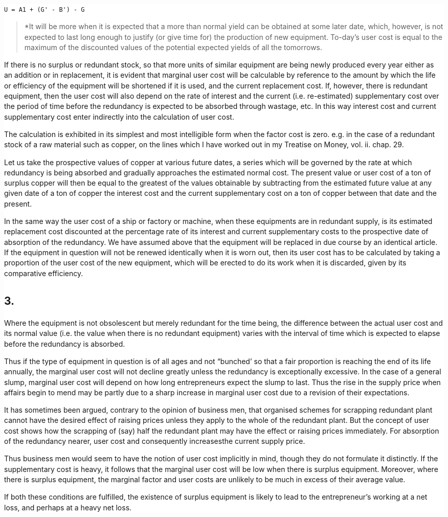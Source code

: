 ```U = A1 + (G' - B') - G```
> *It will be more when it is expected that a more than normal yield can be obtained at some later date, which, however, is not expected to last long enough to justify (or give time for) the production of new equipment. To-day’s user cost is equal to the maximum of the discounted values of the potential expected yields of all the tomorrows.


If there is no surplus or redundant stock, so that more units of similar equipment are being newly produced every year either as an addition or in replacement, it is evident that marginal user cost will be calculable by reference to the amount by which the life or efficiency of the equipment will be shortened if it is used, and the current replacement cost. If, however, there is redundant equipment, then the user cost will also depend on the rate of interest and the current (i.e. re-estimated) supplementary cost over the period of time before the redundancy is expected to be absorbed through wastage, etc. In this way interest cost and current supplementary cost enter indirectly into the calculation of user cost. 

The calculation is exhibited in its simplest and most intelligible form when the factor cost is zero. e.g. in the case of a redundant stock of a raw material such as copper, on the lines which I have worked out in my Treatise on Money, vol. ii. chap. 29. 

Let us take the prospective values of copper at various future dates, a series which will be governed by the rate at which redundancy is being absorbed and gradually approaches the estimated normal cost. The present value or user cost of a ton of surplus copper will then be equal to the greatest of the values obtainable by subtracting from the estimated future value at any given date of a ton of copper the interest cost and the current supplementary cost on a ton of copper between that date and the present. 

In the same way the user cost of a ship or factory or machine, when these equipments are in redundant supply, is its estimated replacement cost discounted at the percentage rate of its interest and current supplementary costs to the prospective date of absorption of the redundancy. We have assumed above that the equipment will be replaced in due course by an identical article. If the equipment in question will not be renewed identically when it is worn out, then its user cost has to be calculated by taking a proportion of the user cost of the new equipment, which will be erected to do its work when it is discarded, given by its comparative efficiency. 

## 3. 

Where the equipment is not obsolescent but merely redundant for the time being, the difference between the actual user cost and its normal value (i.e. the value when there is no redundant equipment) varies with the interval of time which is expected to elapse before the redundancy is absorbed. 

Thus if the type of equipment in question is of all ages and not “bunched’ so that a fair proportion is reaching the end of its life annually, the marginal user cost will not decline greatly unless the redundancy is exceptionally excessive. In the case of a general slump, marginal user cost will depend on how long entrepreneurs expect the slump to last. Thus the rise in the supply price when affairs begin to mend may be partly due to a sharp increase in marginal user cost due to a revision of their expectations.

It has sometimes been argued, contrary to the opinion of business men, that organised schemes for scrapping redundant plant cannot have the desired effect of raising prices unless they apply to the whole of the redundant plant. But the concept of user cost shows how the scrapping of (say) half the redundant plant may have the effect or raising prices immediately. For absorption of the redundancy nearer, user cost and consequently increasesthe current supply price. 

Thus business men would seem to have the notion of user cost implicitly in mind, though they do not formulate it distinctly. If the supplementary cost is heavy, it follows that the marginal user cost will be low when there is surplus equipment. Moreover, where there is surplus equipment, the marginal factor and user costs are unlikely to be much in excess of their average value. 

If both these conditions are fulfilled, the existence of surplus equipment is likely to lead to the entrepreneur’s working at a net loss, and perhaps at a heavy net loss.

```